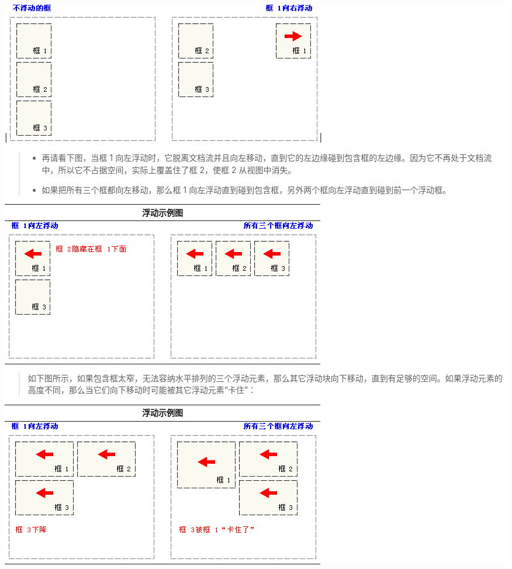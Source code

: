 | ![](Pictures\positioning.gif) |



> - 再请看下图，当框 1 向左浮动时，它脱离文档流并且向左移动，直到它的左边缘碰到包含框的左边缘。因为它不再处于文档流中，所以它不占据空间，实际上覆盖住了框 2，使框 2 从视图中消失。
>
> - 如果把所有三个框都向左移动，那么框 1 向左浮动直到碰到包含框，另外两个框向左浮动直到碰到前一个浮动框。

|           浮动示例图           |
| :----------------------------: |
| ![](Pictures\positioning2.gif) |



> 如下图所示，如果包含框太窄，无法容纳水平排列的三个浮动元素，那么其它浮动块向下移动，直到有足够的空间。如果浮动元素的高度不同，那么当它们向下移动时可能被其它浮动元素“卡住”：
>

|           浮动示例图           |
| :----------------------------: |
| ![](Pictures\positioning3.gif) |
